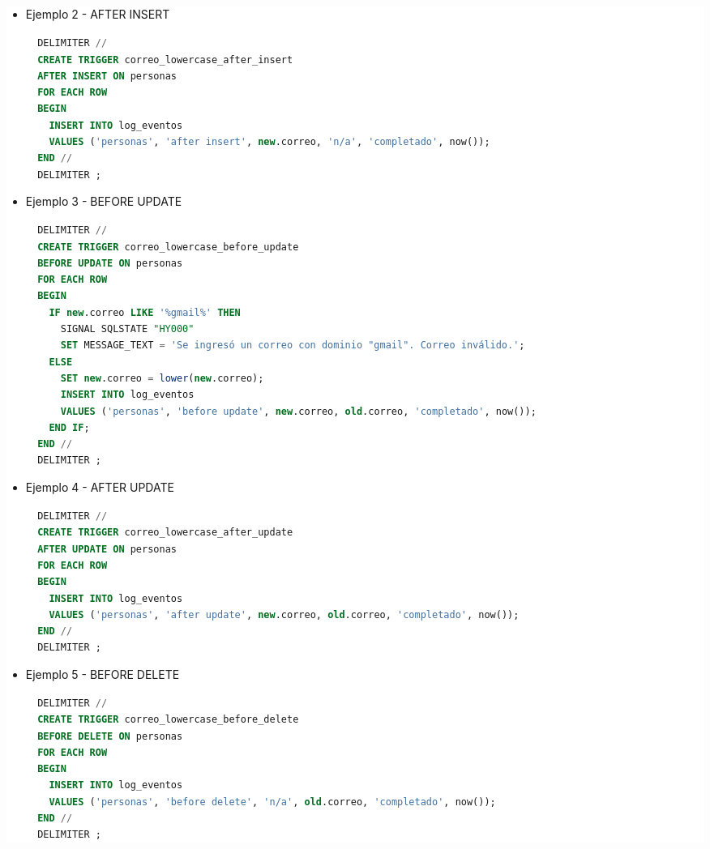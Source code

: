 - Ejemplo 2 - AFTER INSERT

  ```sql
    DELIMITER //
    CREATE TRIGGER correo_lowercase_after_insert
    AFTER INSERT ON personas
    FOR EACH ROW
    BEGIN
      INSERT INTO log_eventos
      VALUES ('personas', 'after insert', new.correo, 'n/a', 'completado', now());
    END //
    DELIMITER ;
  ```

- Ejemplo 3 - BEFORE UPDATE

  ```sql
    DELIMITER //
    CREATE TRIGGER correo_lowercase_before_update
    BEFORE UPDATE ON personas
    FOR EACH ROW
    BEGIN
      IF new.correo LIKE '%gmail%' THEN
        SIGNAL SQLSTATE "HY000"
        SET MESSAGE_TEXT = 'Se ingresó un correo con dominio "gmail". Correo inválido.';
      ELSE
        SET new.correo = lower(new.correo);
        INSERT INTO log_eventos
        VALUES ('personas', 'before update', new.correo, old.correo, 'completado', now());
      END IF;
    END //
    DELIMITER ;
  ```

- Ejemplo 4 - AFTER UPDATE

  ```sql
    DELIMITER //
    CREATE TRIGGER correo_lowercase_after_update
    AFTER UPDATE ON personas
    FOR EACH ROW
    BEGIN
      INSERT INTO log_eventos
      VALUES ('personas', 'after update', new.correo, old.correo, 'completado', now());
    END //
    DELIMITER ;
  ```

- Ejemplo 5 - BEFORE DELETE

  ```sql
    DELIMITER //
    CREATE TRIGGER correo_lowercase_before_delete
    BEFORE DELETE ON personas
    FOR EACH ROW
    BEGIN
      INSERT INTO log_eventos
      VALUES ('personas', 'before delete', 'n/a', old.correo, 'completado', now());
    END //
    DELIMITER ;
  ```
